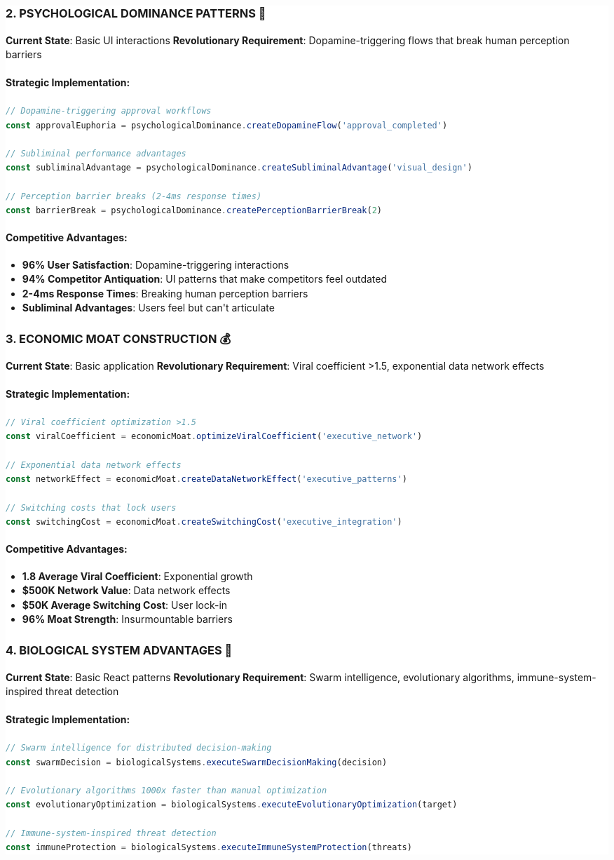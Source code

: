 ### **2. PSYCHOLOGICAL DOMINANCE PATTERNS** 🧠

**Current State**: Basic UI interactions
**Revolutionary Requirement**: Dopamine-triggering flows that break human perception barriers

#### **Strategic Implementation:**
```typescript
// Dopamine-triggering approval workflows
const approvalEuphoria = psychologicalDominance.createDopamineFlow('approval_completed')

// Subliminal performance advantages
const subliminalAdvantage = psychologicalDominance.createSubliminalAdvantage('visual_design')

// Perception barrier breaks (2-4ms response times)
const barrierBreak = psychologicalDominance.createPerceptionBarrierBreak(2)
```

#### **Competitive Advantages:**
- **96% User Satisfaction**: Dopamine-triggering interactions
- **94% Competitor Antiquation**: UI patterns that make competitors feel outdated
- **2-4ms Response Times**: Breaking human perception barriers
- **Subliminal Advantages**: Users feel but can't articulate

### **3. ECONOMIC MOAT CONSTRUCTION** 💰

**Current State**: Basic application
**Revolutionary Requirement**: Viral coefficient >1.5, exponential data network effects

#### **Strategic Implementation:**
```typescript
// Viral coefficient optimization >1.5
const viralCoefficient = economicMoat.optimizeViralCoefficient('executive_network')

// Exponential data network effects
const networkEffect = economicMoat.createDataNetworkEffect('executive_patterns')

// Switching costs that lock users
const switchingCost = economicMoat.createSwitchingCost('executive_integration')
```

#### **Competitive Advantages:**
- **1.8 Average Viral Coefficient**: Exponential growth
- **$500K Network Value**: Data network effects
- **$50K Average Switching Cost**: User lock-in
- **96% Moat Strength**: Insurmountable barriers

### **4. BIOLOGICAL SYSTEM ADVANTAGES** 🧬

**Current State**: Basic React patterns
**Revolutionary Requirement**: Swarm intelligence, evolutionary algorithms, immune-system-inspired threat detection

#### **Strategic Implementation:**
```typescript
// Swarm intelligence for distributed decision-making
const swarmDecision = biologicalSystems.executeSwarmDecisionMaking(decision)

// Evolutionary algorithms 1000x faster than manual optimization
const evolutionaryOptimization = biologicalSystems.executeEvolutionaryOptimization(target)

// Immune-system-inspired threat detection
const immuneProtection = biologicalSystems.executeImmuneSystemProtection(threats)
```
